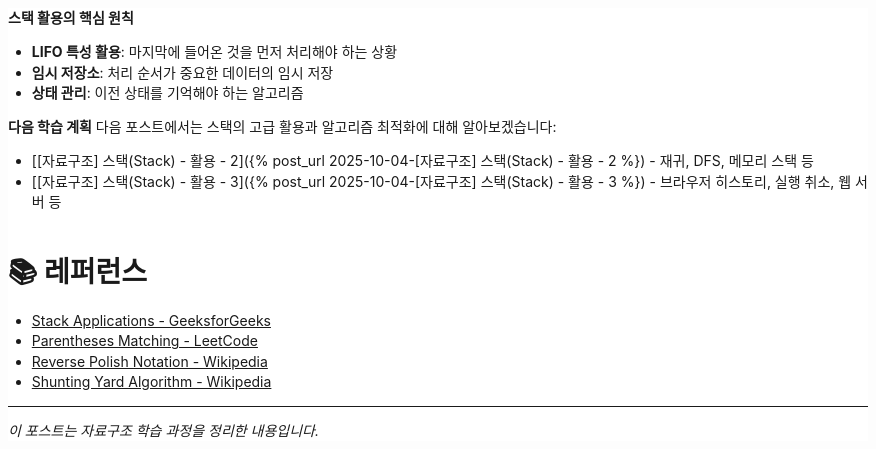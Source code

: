 **스택 활용의 핵심 원칙**
- **LIFO 특성 활용**: 마지막에 들어온 것을 먼저 처리해야 하는 상황
- **임시 저장소**: 처리 순서가 중요한 데이터의 임시 저장
- **상태 관리**: 이전 상태를 기억해야 하는 알고리즘

**다음 학습 계획**
다음 포스트에서는 스택의 고급 활용과 알고리즘 최적화에 대해 알아보겠습니다:
- [[자료구조] 스택(Stack) - 활용 - 2]({% post_url 2025-10-04-[자료구조] 스택(Stack) - 활용 - 2 %}) - 재귀, DFS, 메모리 스택 등
- [[자료구조] 스택(Stack) - 활용 - 3]({% post_url 2025-10-04-[자료구조] 스택(Stack) - 활용 - 3 %}) - 브라우저 히스토리, 실행 취소, 웹 서버 등

# 📚 레퍼런스
- [Stack Applications - GeeksforGeeks](https://www.geeksforgeeks.org/stack-data-structure/)
- [Parentheses Matching - LeetCode](https://leetcode.com/problems/valid-parentheses/)
- [Reverse Polish Notation - Wikipedia](https://en.wikipedia.org/wiki/Reverse_Polish_notation)
- [Shunting Yard Algorithm - Wikipedia](https://en.wikipedia.org/wiki/Shunting_yard_algorithm)

---
*이 포스트는 자료구조 학습 과정을 정리한 내용입니다.*
